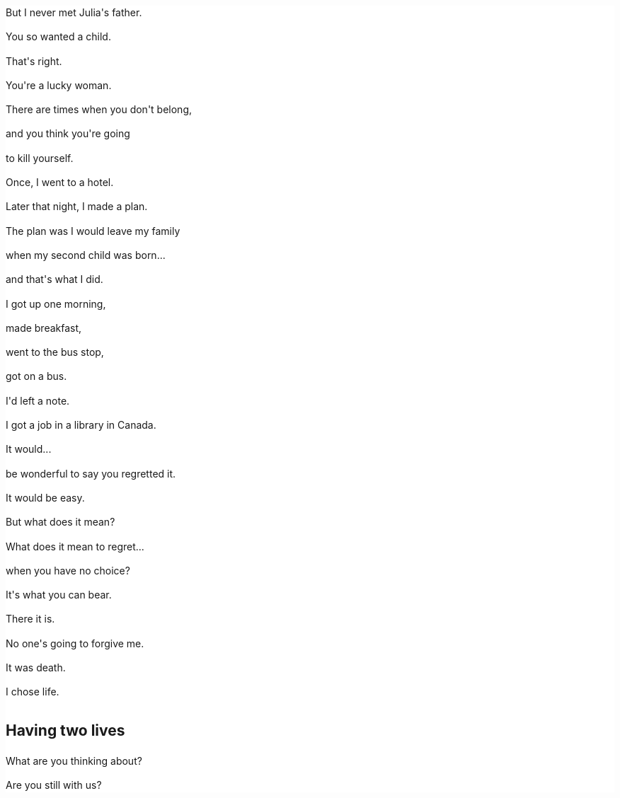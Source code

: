 But I never met Julia's father.

You so wanted a child.

That's right.

You're a lucky woman.

There are times when you don't belong,

and you think you're going

to kill yourself.

Once, I went to a hotel.

Later that night, I made a plan.

The plan was I would leave my family

when my second child was born...

and that's what I did.

I got up one morning,

made breakfast,

went to the bus stop,

got on a bus.

I'd left a note.

I got a job in a library in Canada.

It would...

be wonderful to say you regretted it.

It would be easy.

But what does it mean?

What does it mean to regret...

when you have no choice?

It's what you can bear.

There it is.

No one's going to forgive me.

It was death.

I chose life.

## Having two lives

What are you thinking about?

Are you still with us?
